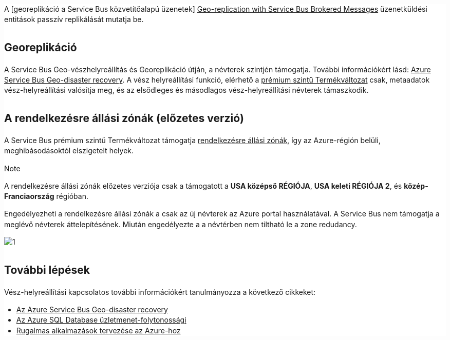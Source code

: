 A [georeplikáció a Service Bus közvetítőalapú üzenetek] [ Geo-replication with Service Bus Brokered Messages] üzenetküldési entitások passzív replikálását mutatja be.

## <a name="geo-replication"></a>Georeplikáció

A Service Bus Geo-vészhelyreállítás és Georeplikáció útján, a névterek szintjén támogatja. További információkért lásd: [Azure Service Bus Geo-disaster recovery](service-bus-geo-dr.md). A vész helyreállítási funkció, elérhető a [prémium szintű Termékváltozat](service-bus-premium-messaging.md) csak, metaadatok vész-helyreállítási valósítja meg, és az elsődleges és másodlagos vész-helyreállítási névterek támaszkodik.

## <a name="availability-zones-preview"></a>A rendelkezésre állási zónák (előzetes verzió)

A Service Bus prémium szintű Termékváltozat támogatja [rendelkezésre állási zónák](../availability-zones/az-overview.md), így az Azure-régión belüli, meghibásodásoktól elszigetelt helyek. 

> [!NOTE]
> A rendelkezésre állási zónák előzetes verziója csak a támogatott a **USA középső RÉGIÓJA**, **USA keleti RÉGIÓJA 2**, és **közép-Franciaország** régióban.

Engedélyezheti a rendelkezésre állási zónák a csak az új névterek az Azure portal használatával. A Service Bus nem támogatja a meglévő névterek áttelepítésének. Miután engedélyezte a a névtérben nem tiltható le a zone redudancy.

![1][]

## <a name="next-steps"></a>További lépések
Vész-helyreállítási kapcsolatos további információkért tanulmányozza a következő cikkeket:

* [Az Azure Service Bus Geo-disaster recovery](service-bus-geo-dr.md)
* [Az Azure SQL Database üzletmenet-folytonossági][Azure SQL Database Business Continuity]
* [Rugalmas alkalmazások tervezése az Azure-hoz][Azure resiliency technical guidance]

[Service Bus Authentication]: service-bus-authentication-and-authorization.md
[Partitioned messaging entities]: service-bus-partitioning.md
[Asynchronous messaging patterns and high availability]: service-bus-async-messaging.md#failure-of-service-bus-within-an-azure-datacenter
[BrokeredMessage.MessageId]: /dotnet/api/microsoft.servicebus.messaging.brokeredmessage#Microsoft_ServiceBus_Messaging_BrokeredMessage_MessageId
[BrokeredMessage.Label]: /dotnet/api/microsoft.servicebus.messaging.brokeredmessage#Microsoft_ServiceBus_Messaging_BrokeredMessage_Label
[Geo-replication with Service Bus Brokered Messages]: https://github.com/Azure/azure-service-bus/tree/master/samples/DotNet/Microsoft.ServiceBus.Messaging/GeoReplication
[Azure SQL Database Business Continuity]: ../sql-database/sql-database-business-continuity.md
[Azure resiliency technical guidance]: /azure/architecture/resiliency

[1]: ./media/service-bus-outages-disasters/az.png